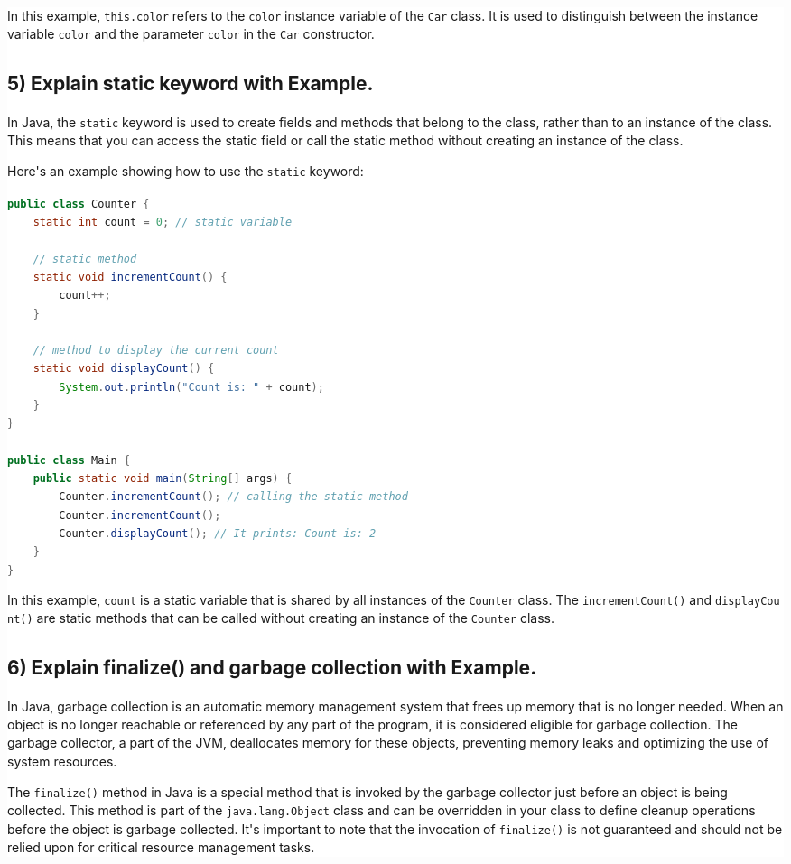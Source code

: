 In this example, `this.color` refers to the `color` instance variable of the `Car` class. It is used to distinguish between the instance variable `color` and the parameter `color` in the `Car` constructor.

## 5) Explain static keyword with Example.

In Java, the `static` keyword is used to create fields and methods that belong to the class, rather than to an instance of the class. This means that you can access the static field or call the static method without creating an instance of the class.

Here's an example showing how to use the `static` keyword:

```java
public class Counter {
    static int count = 0; // static variable

    // static method
    static void incrementCount() {
        count++;
    }

    // method to display the current count
    static void displayCount() {
        System.out.println("Count is: " + count);
    }
}

public class Main {
    public static void main(String[] args) {
        Counter.incrementCount(); // calling the static method
        Counter.incrementCount();
        Counter.displayCount(); // It prints: Count is: 2
    }
}

```

In this example, `count` is a static variable that is shared by all instances of the `Counter` class. The `incrementCount()` and `displayCount()` are static methods that can be called without creating an instance of the `Counter` class.

## 6) Explain finalize() and garbage collection with Example.

In Java, garbage collection is an automatic memory management system that frees up memory that is no longer needed. When an object is no longer reachable or referenced by any part of the program, it is considered eligible for garbage collection. The garbage collector, a part of the JVM, deallocates memory for these objects, preventing memory leaks and optimizing the use of system resources.

The `finalize()` method in Java is a special method that is invoked by the garbage collector just before an object is being collected. This method is part of the `java.lang.Object` class and can be overridden in your class to define cleanup operations before the object is garbage collected. It's important to note that the invocation of `finalize()` is not guaranteed and should not be relied upon for critical resource management tasks.
